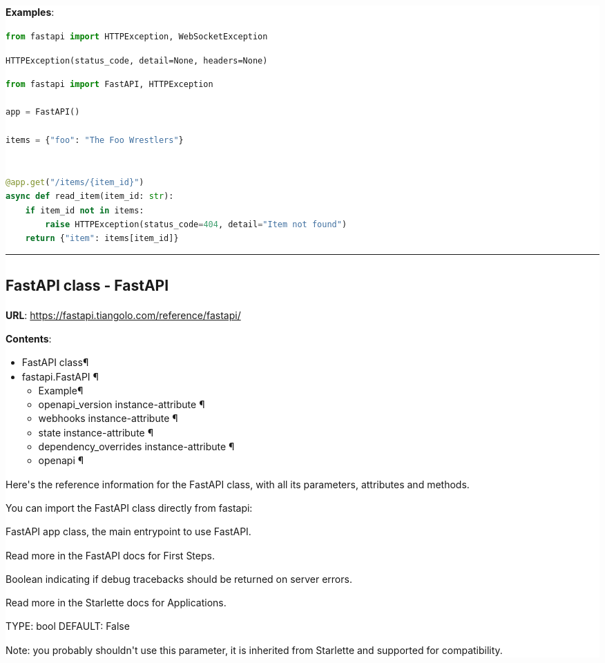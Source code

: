 **Examples**:

```python
from fastapi import HTTPException, WebSocketException
```

```text
HTTPException(status_code, detail=None, headers=None)
```

```python
from fastapi import FastAPI, HTTPException

app = FastAPI()

items = {"foo": "The Foo Wrestlers"}


@app.get("/items/{item_id}")
async def read_item(item_id: str):
    if item_id not in items:
        raise HTTPException(status_code=404, detail="Item not found")
    return {"item": items[item_id]}
```

---

## FastAPI class - FastAPI

**URL**: https://fastapi.tiangolo.com/reference/fastapi/

**Contents**:
- FastAPI class¶
- fastapi.FastAPI ¶
    - Example¶
  - openapi_version instance-attribute ¶
  - webhooks instance-attribute ¶
  - state instance-attribute ¶
  - dependency_overrides instance-attribute ¶
  - openapi ¶

Here's the reference information for the FastAPI class, with all its parameters, attributes and methods.

You can import the FastAPI class directly from fastapi:

FastAPI app class, the main entrypoint to use FastAPI.

Read more in the FastAPI docs for First Steps.

Boolean indicating if debug tracebacks should be returned on server errors.

Read more in the Starlette docs for Applications.

TYPE: bool DEFAULT: False

Note: you probably shouldn't use this parameter, it is inherited from Starlette and supported for compatibility.
